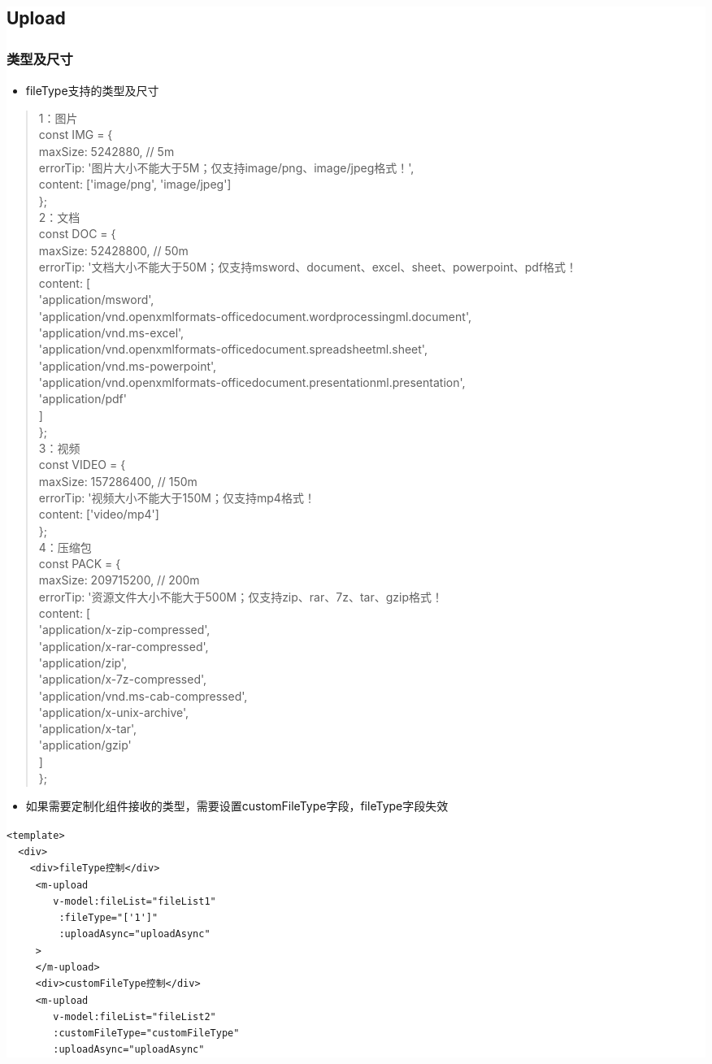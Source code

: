 ## Upload

### 类型及尺寸
+ fileType支持的类型及尺寸

> 1：图片  
> const IMG = {  
>   maxSize: 5242880, // 5m  
>   errorTip: '图片大小不能大于5M；仅支持image/png、image/jpeg格式！',  
>   content: ['image/png', 'image/jpeg']  
> };  
> 2：文档    
> const DOC = {  
>   maxSize: 52428800, // 50m  
>   errorTip: '文档大小不能大于50M；仅支持msword、document、excel、sheet、powerpoint、pdf格式！  
>   content: [  
>     'application/msword',  
>     'application/vnd.openxmlformats-officedocument.wordprocessingml.document',  
>     'application/vnd.ms-excel',  
>     'application/vnd.openxmlformats-officedocument.spreadsheetml.sheet',  
>     'application/vnd.ms-powerpoint',  
>     'application/vnd.openxmlformats-officedocument.presentationml.presentation',  
>     'application/pdf'  
>   ]  
> };  
> 3：视频    
> const VIDEO = {  
>   maxSize: 157286400, // 150m  
>   errorTip: '视频大小不能大于150M；仅支持mp4格式！  
>   content: ['video/mp4']  
> };  
> 4：压缩包    
> const PACK = {  
>   maxSize: 209715200, // 200m  
>   errorTip: '资源文件大小不能大于500M；仅支持zip、rar、7z、tar、gzip格式！  
>   content: [  
>     'application/x-zip-compressed',  
>     'application/x-rar-compressed',  
>     'application/zip',  
>     'application/x-7z-compressed',  
>     'application/vnd.ms-cab-compressed',  
>     'application/x-unix-archive',  
>     'application/x-tar',  
>     'application/gzip'  
>   ]  
> };

+ 如果需要定制化组件接收的类型，需要设置customFileType字段，fileType字段失效

```vue preview
<template>
  <div>
    <div>fileType控制</div>
     <m-upload 
        v-model:fileList="fileList1"
         :fileType="['1']" 
         :uploadAsync="uploadAsync"
     >
     </m-upload>
     <div>customFileType控制</div>
     <m-upload 
        v-model:fileList="fileList2" 
        :customFileType="customFileType" 
        :uploadAsync="uploadAsync"
```